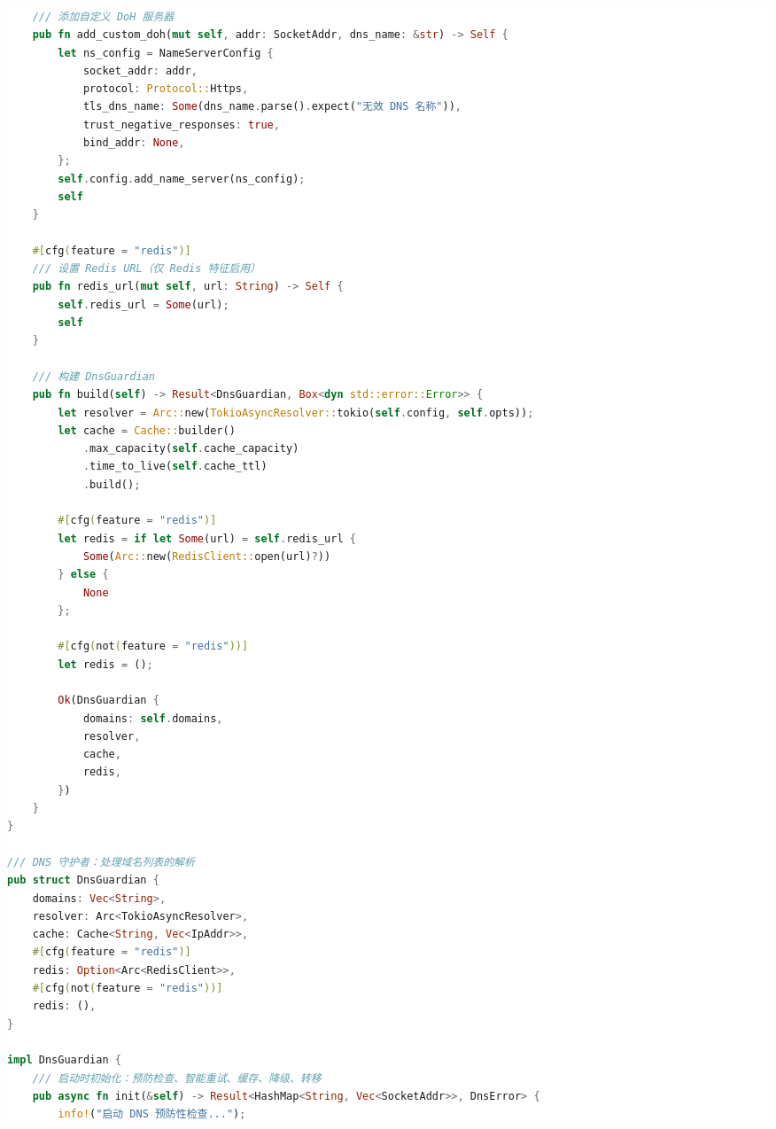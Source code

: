 ```rust
    /// 添加自定义 DoH 服务器
    pub fn add_custom_doh(mut self, addr: SocketAddr, dns_name: &str) -> Self {
        let ns_config = NameServerConfig {
            socket_addr: addr,
            protocol: Protocol::Https,
            tls_dns_name: Some(dns_name.parse().expect("无效 DNS 名称")),
            trust_negative_responses: true,
            bind_addr: None,
        };
        self.config.add_name_server(ns_config);
        self
    }

    #[cfg(feature = "redis")]
    /// 设置 Redis URL（仅 Redis 特征启用）
    pub fn redis_url(mut self, url: String) -> Self {
        self.redis_url = Some(url);
        self
    }

    /// 构建 DnsGuardian
    pub fn build(self) -> Result<DnsGuardian, Box<dyn std::error::Error>> {
        let resolver = Arc::new(TokioAsyncResolver::tokio(self.config, self.opts));
        let cache = Cache::builder()
            .max_capacity(self.cache_capacity)
            .time_to_live(self.cache_ttl)
            .build();

        #[cfg(feature = "redis")]
        let redis = if let Some(url) = self.redis_url {
            Some(Arc::new(RedisClient::open(url)?))
        } else {
            None
        };

        #[cfg(not(feature = "redis"))]
        let redis = ();

        Ok(DnsGuardian {
            domains: self.domains,
            resolver,
            cache,
            redis,
        })
    }
}

/// DNS 守护者：处理域名列表的解析
pub struct DnsGuardian {
    domains: Vec<String>,
    resolver: Arc<TokioAsyncResolver>,
    cache: Cache<String, Vec<IpAddr>>,
    #[cfg(feature = "redis")]
    redis: Option<Arc<RedisClient>>,
    #[cfg(not(feature = "redis"))]
    redis: (),
}

impl DnsGuardian {
    /// 启动时初始化：预防检查、智能重试、缓存、降级、转移
    pub async fn init(&self) -> Result<HashMap<String, Vec<SocketAddr>>, DnsError> {
        info!("启动 DNS 预防性检查...");

```